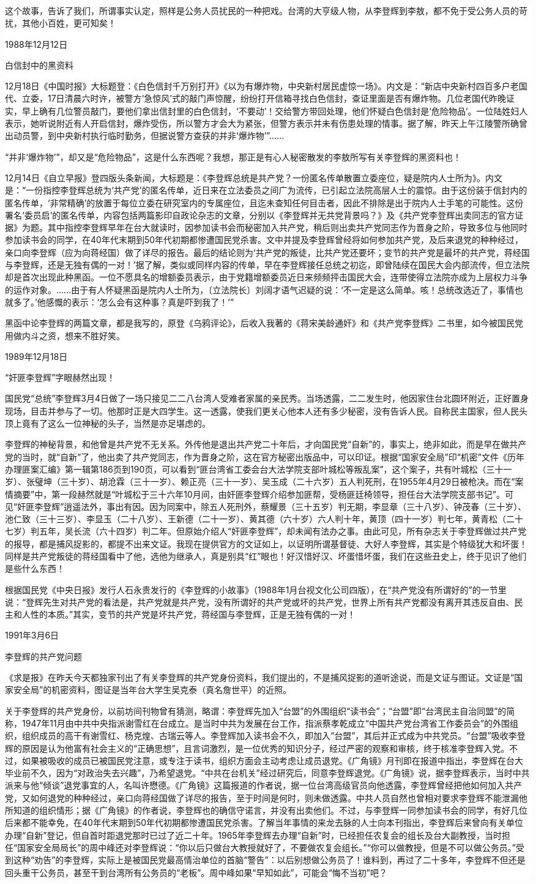 这个故事，告诉了我们，所谓事实认定，照样是公务人员扰民的一种把戏。台湾的大亨级人物，从李登辉到李敖，都不免于受公务人员的苛扰，其他小百姓，更可知矣！

1988年12月12日



白信封中的黑资料

12月18日《中国时报》大标题登：《白色信封千万别打开》《以为有爆炸物，中央新村居民虚惊一场》。内文是：“新店中央新村四百多户老国代、立委，17日清晨六时许，被警方‘急惊风’式的敲门声惊醒，纷纷打开信箱寻找白色信封，查证里面是否有爆炸物。几位老国代昨晚证实，早上确有几位警员敲门，要他们拿出信封里的白色信封，‘不要动’！交给警方带回处理，他们怀疑白色信封是‘危险物品’。一位陆姓妇人表示，她听说附近有人开启信封，爆炸受伤，所以警方才会大为紧张，但警方表示并未有伤患处理的情事。据了解，昨天上午江陵警所确曾出动员警，到中央新村执行临时勤务，但据说警方查获的并非‘爆炸物’”……

“并非‘爆炸物’”，却又是“危险物品”，这是什么东西呢？我想，那正是有心人秘密散发的李敖所写有关李登辉的黑资料也！

12月14日《自立早报》登四版头条新闻，大标题是：《李登辉总统是共产党？一份匿名传单散置立委座位，疑是院内人士所为》。内文是：“一份指控李登辉总统为‘共产党’的匿名传单，近日来在立法委员之间广为流传，已引起立法院高层人士的震惊。由于这份装于信封内的匿名传单，‘非常精确’的放置于每位立委在研究室内的专属座位，且迄未查知任何目击者，因此不排除是出于院内人士手笔的可能性。这份署名‘委员启’的匿名传单，内容包括两篇影印自政论杂志的文章，分别以《李登辉并无共党背景吗？》及《共产党李登辉出卖同志的官方证据》为题。其中指控李登辉早年在台大就读时，因参加读书会而秘密加入共产党，稍后则出卖共产党同志作为晋身之阶，导致多位与他同时参加读书会的同学，在40年代末期到50年代初期都惨遭国民党杀害。文中并提及李登辉曾经将如何参加共产党，及后来退党的种种经过，亲口向李登辉（应为向蒋经国）做了详尽的报告。最后的结论则为‘共产党的叛徒，比共产党还要坏；变节的共产党是最坏的共产党，蒋经国与李登辉，还是无独有偶的一对！’据了解，类似或同样内容的传单，早在李登辉接任总统之初迄，即曾陆续在国民大会内部流传，但立法院却是首次出现此种黑函。一位不愿具名的增额委员表示，由于党籍增额委员近日来频频抨击国民大会，连带使得立法院亦成为上层权力斗争的运作对象。……由于有人怀疑黑函是院内人士所为，〔立法院长〕刘阔才语气迟疑的说：‘不一定是这么简单。咳！总统改选近了，事情也就多了。’他感慨的表示：‘怎么会有这种事？真是吓到我了！’”

黑函中论李登辉的两篇文章，都是我写的，原登《乌鸦评论》，后收入我著的《蒋宋美龄通奸》和《共产党李登辉》二书里，如今被国民党用做内斗之资，想来不胜好笑。

1989年12月18日



“奸匪李登辉”字眼赫然出现！

国民党“总统”李登辉3月4日做了一场只接见二二八台湾人受难者家属的亲民秀。当场透露，二二发生时，他因家住台北圆环附近，正好置身现场，目击并参与了一切。他那时正是大四学生。这一透露，使我们更关心他本人还有多少秘密，没有告诉人民。自称民主国家，但人民头顶上竟有了这么一位神秘的头子，当然是亦足堪虑的。

李登辉的神秘背景，和他曾是共产党不无关系。外传他是退出共产党二十年后，才向国民党“自新”的，事实上，绝非如此，而是早在做共产党的当时，就“自新”了，他出卖了共产党同志，作为晋身之阶，这在官方秘密出版品中，可以印证。根据“国家安全局”印“机密”文件《历年办理匪案汇编》第一辑第186页到190页，可以看到“匪台湾省工委会台大法学院支部叶城松等叛乱案”，这个案子，共有叶城松（三十一岁）、张璧坤（三十岁）、胡沧霖（三十一岁）、赖正亮（三十一岁）、吴玉成（二十六岁）五人判死刑，在1955年4月29日被枪决。而在“案情摘要”中，第一段赫然就是“叶城松于三十六年10月间，由奸匪李登辉介绍参加匪帮，受杨匪廷椅领导，担任台大法学院支部书记”。可见“奸匪李登辉”逍遥法外，事出有因。因为同案中，除五人死刑外，蔡耀景（三十五岁）判无期，李显章（三十八岁）、钟茂春（三十岁）、池仁致（三十三岁）、李显玉（二十八岁）、王新德（二十一岁）、黄其德（六十岁）六人判十年，黄顶（四十一岁）判七年，黄青松（二十七岁）判五年，吴长流（六十四岁）判二年。但原始介绍人“奸匪李登辉”，却未闻有法办之事。由此可见，所有杂志关于李登辉做过共产党的报导，都是捕风捉影的，都提不出来文证。我现在提供官方的文证如上，以证明所谓基督徒、大好人李登辉，其实是个特级犹大和坏蛋！同样是共产党叛徒的蒋经国看中了他，选他为继承人，真是别具“红”眼也！好汉惜好汉、坏蛋惜坏蛋，我们在这些丑史上，终于见识了他们是些什么东西！

根据国民党《中央日报》发行人石永贵发行的《李登辉的小故事》（1988年1月台视文化公司四版），在“共产党没有所谓好的”的一节里说：“登辉先生对共产党的看法是，共产党就是共产党，没有所谓好的共产党或坏的共产党，世界上所有共产党都没有离开其违反自由、民主和人性的本质。”其实，变节的共产党是坏共产党，蒋经国与李登辉，正是无独有偶的一对！

1991年3月6日



李登辉的共产党问题

《求是报》在昨夭今天都独家刊出了有关李登辉的共产党身份资料，我们提出的，不是捕风捉影的道听途说，而是文证与图证。文证是“国家安全局”的机密资料，图证是当年台大学生吴克泰（真名詹世平）的近照。

关于李登辉的共产党身份，以前坊间刊物曾有猜测，略谓：李登辉先加入“台盟”的外围组织“读书会”；“台盟”即“台湾民主自治同盟”的简称，1947年11月由中共中央指派谢雪红在台成立。是当时中共为发展在台工作，指派蔡孝乾成立“中国共产党台湾省工作委员会”的外围组织，组织成员的高干有谢雪红、杨克煌、古瑞云等人。李登辉加入读书会不久，即加入“台盟”，其后并正式成为中共党员。“台盟”吸收李登辉的原因是认为他富有社会主义的“正确思想”，且言词激烈，是一位优秀的知识分子，经过严密的观察和审核，终于核准李登辉入党。不过，如果被吸收的成员已被国民党注意，或专注于读书，组织方面会主动考虑让成员退党。《广角镜》月刊即在报道中指出，李登辉在台大毕业前不久，因为“对政治失去兴趣”，乃希望退党。“中共在台机关”经过研究后，同意李登辉退党。《广角镜》说，据李登辉表示，当时中共派来与他“倾谈”退党事宜的人，名叫许懋德。《广角镜》这篇报道的作者说，据一位台湾高级官员向他透露，李登辉曾经把他如何加入共产党，又如何退党的种种经过，亲口向蒋经国做了详尽的报告，至于时间是何时，则未做透露。中共人员自然也曾相对要求李登辉不能泄漏他所知道的组织情形；据《广角镜》的作者说，李登辉也的确信守诺言，并没有出卖他们。不过，与李登辉一同参加读书会的同学，有好几位后来都不能幸免，在40年代末期到50年代初期都惨遭国民党杀害。了解当年事情的来龙去脉的人士向本刊指出，李登辉后来曾向有关单位办理“自新”登记，但自首时距退党那时已过了近二十年。1965年李登辉去办理“自新”时，已经担任农复会的组长及台大副教授，当时担任“国家安全局局长”的周中峰还对李登辉说：“你以后只做台大教授就好了，不要做农复会组长。”“你可以做教授，但是不可以做公务员。”受到这种“劝告”的李登辉，实际上是被国民党最高情治单位的首脑“警告”：以后别想做公务员了！谁料到，再过了二十多年，李登辉不但还是回头重干公务员，甚至干到台湾所有公务员的“老板”。周中峰如果“早知如此”，可能会“悔不当初”吧？
